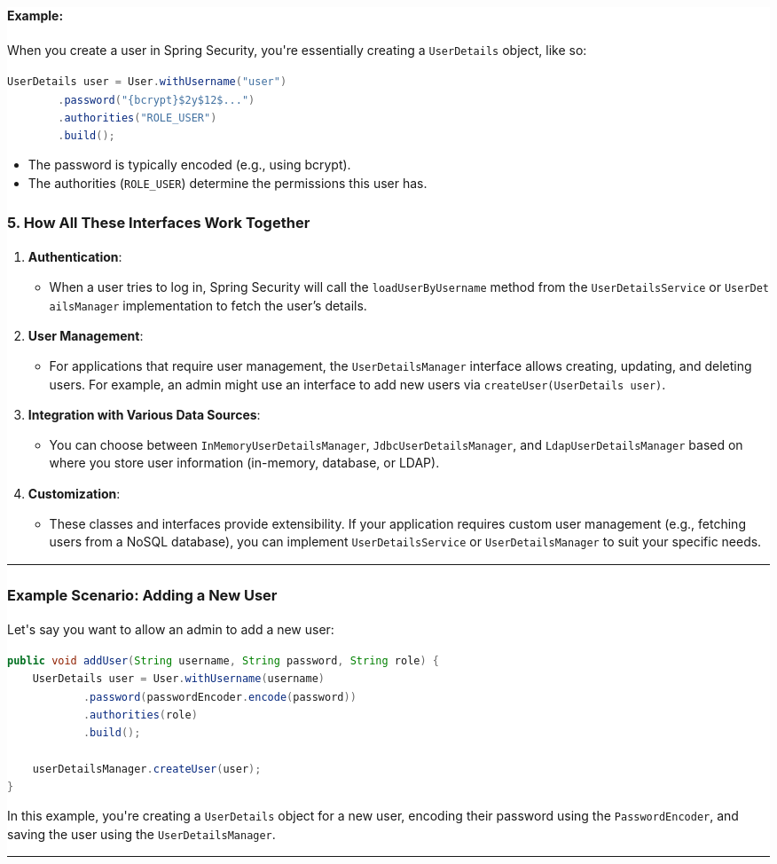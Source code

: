 #### Example:
When you create a user in Spring Security, you're essentially creating a `UserDetails` object, like so:

```java
UserDetails user = User.withUsername("user")
        .password("{bcrypt}$2y$12$...")
        .authorities("ROLE_USER")
        .build();
```

- The password is typically encoded (e.g., using bcrypt).
- The authorities (`ROLE_USER`) determine the permissions this user has.

### **5. How All These Interfaces Work Together**

1. **Authentication**: 
   - When a user tries to log in, Spring Security will call the `loadUserByUsername` method from the `UserDetailsService` or `UserDetailsManager` implementation to fetch the user’s details.

2. **User Management**:
   - For applications that require user management, the `UserDetailsManager` interface allows creating, updating, and deleting users. For example, an admin might use an interface to add new users via `createUser(UserDetails user)`.

3. **Integration with Various Data Sources**:
   - You can choose between `InMemoryUserDetailsManager`, `JdbcUserDetailsManager`, and `LdapUserDetailsManager` based on where you store user information (in-memory, database, or LDAP).

4. **Customization**:
   - These classes and interfaces provide extensibility. If your application requires custom user management (e.g., fetching users from a NoSQL database), you can implement `UserDetailsService` or `UserDetailsManager` to suit your specific needs.

---

### **Example Scenario: Adding a New User**

Let's say you want to allow an admin to add a new user:

```java
public void addUser(String username, String password, String role) {
    UserDetails user = User.withUsername(username)
            .password(passwordEncoder.encode(password))
            .authorities(role)
            .build();
    
    userDetailsManager.createUser(user);
}
```

In this example, you're creating a `UserDetails` object for a new user, encoding their password using the `PasswordEncoder`, and saving the user using the `UserDetailsManager`.

---
